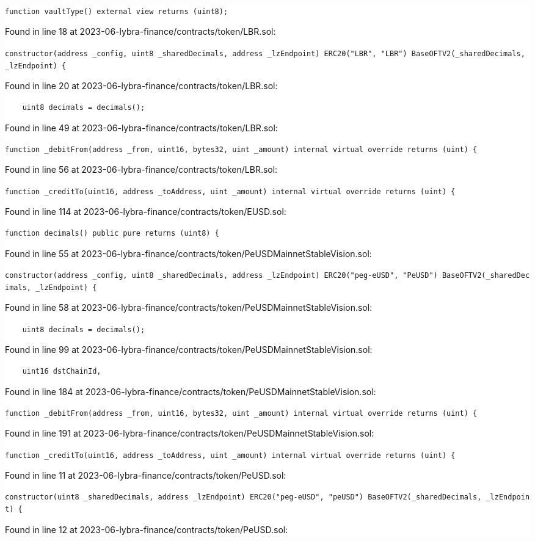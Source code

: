     function vaultType() external view returns (uint8);


Found in line 18 at 2023-06-lybra-finance/contracts/token/LBR.sol:

    constructor(address _config, uint8 _sharedDecimals, address _lzEndpoint) ERC20("LBR", "LBR") BaseOFTV2(_sharedDecimals, _lzEndpoint) {


Found in line 20 at 2023-06-lybra-finance/contracts/token/LBR.sol:

        uint8 decimals = decimals();


Found in line 49 at 2023-06-lybra-finance/contracts/token/LBR.sol:

    function _debitFrom(address _from, uint16, bytes32, uint _amount) internal virtual override returns (uint) {


Found in line 56 at 2023-06-lybra-finance/contracts/token/LBR.sol:

    function _creditTo(uint16, address _toAddress, uint _amount) internal virtual override returns (uint) {


Found in line 114 at 2023-06-lybra-finance/contracts/token/EUSD.sol:

    function decimals() public pure returns (uint8) {


Found in line 55 at 2023-06-lybra-finance/contracts/token/PeUSDMainnetStableVision.sol:

    constructor(address _config, uint8 _sharedDecimals, address _lzEndpoint) ERC20("peg-eUSD", "PeUSD") BaseOFTV2(_sharedDecimals, _lzEndpoint) {


Found in line 58 at 2023-06-lybra-finance/contracts/token/PeUSDMainnetStableVision.sol:

        uint8 decimals = decimals();


Found in line 99 at 2023-06-lybra-finance/contracts/token/PeUSDMainnetStableVision.sol:

        uint16 dstChainId,


Found in line 184 at 2023-06-lybra-finance/contracts/token/PeUSDMainnetStableVision.sol:

    function _debitFrom(address _from, uint16, bytes32, uint _amount) internal virtual override returns (uint) {


Found in line 191 at 2023-06-lybra-finance/contracts/token/PeUSDMainnetStableVision.sol:

    function _creditTo(uint16, address _toAddress, uint _amount) internal virtual override returns (uint) {


Found in line 11 at 2023-06-lybra-finance/contracts/token/PeUSD.sol:

    constructor(uint8 _sharedDecimals, address _lzEndpoint) ERC20("peg-eUSD", "peUSD") BaseOFTV2(_sharedDecimals, _lzEndpoint) {


Found in line 12 at 2023-06-lybra-finance/contracts/token/PeUSD.sol:
